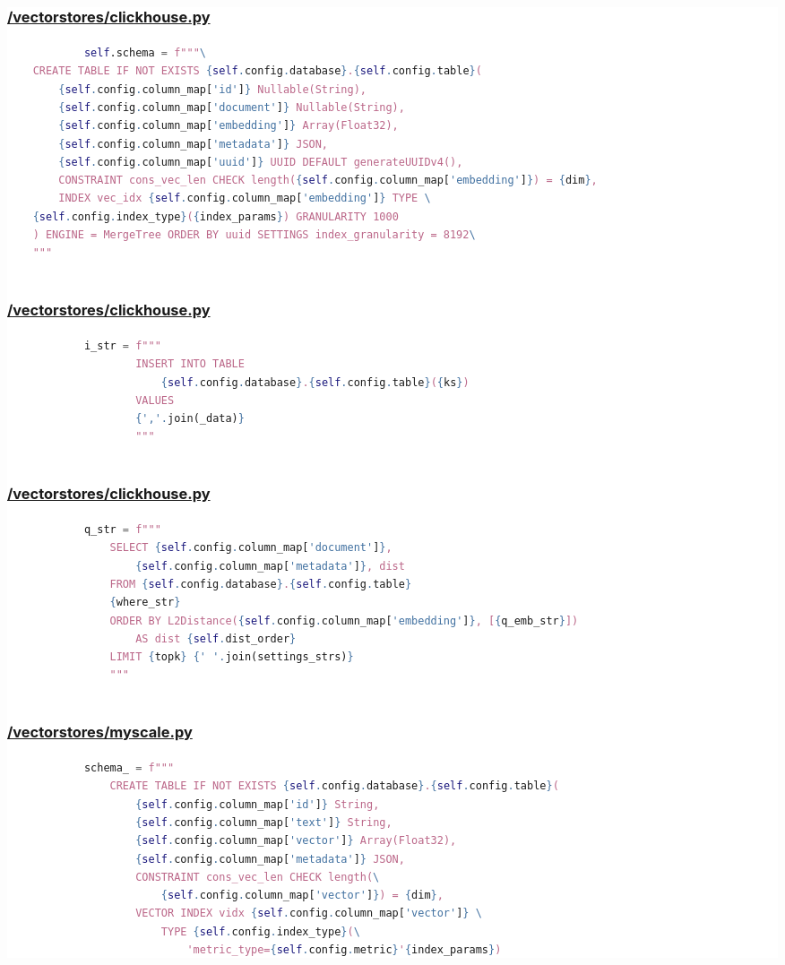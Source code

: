 ### [/vectorstores/clickhouse.py](https://github.com/hwchase17/langchain/tree/79fb90aafd104ce013b954936f0159e96d3ae85d/langchain//vectorstores/clickhouse.py#L183)
```python
	        self.schema = f"""\
	CREATE TABLE IF NOT EXISTS {self.config.database}.{self.config.table}(
	    {self.config.column_map['id']} Nullable(String),
	    {self.config.column_map['document']} Nullable(String),
	    {self.config.column_map['embedding']} Array(Float32),
	    {self.config.column_map['metadata']} JSON,
	    {self.config.column_map['uuid']} UUID DEFAULT generateUUIDv4(),
	    CONSTRAINT cons_vec_len CHECK length({self.config.column_map['embedding']}) = {dim},
	    INDEX vec_idx {self.config.column_map['embedding']} TYPE \
	{self.config.index_type}({index_params}) GRANULARITY 1000
	) ENGINE = MergeTree ORDER BY uuid SETTINGS index_granularity = 8192\
	"""
	
```

### [/vectorstores/clickhouse.py](https://github.com/hwchase17/langchain/tree/79fb90aafd104ce013b954936f0159e96d3ae85d/langchain//vectorstores/clickhouse.py#L224)
```python
	        i_str = f"""
	                INSERT INTO TABLE 
	                    {self.config.database}.{self.config.table}({ks})
	                VALUES
	                {','.join(_data)}
	                """
	
```

### [/vectorstores/clickhouse.py](https://github.com/hwchase17/langchain/tree/79fb90aafd104ce013b954936f0159e96d3ae85d/langchain//vectorstores/clickhouse.py#L357)
```python
	        q_str = f"""
	            SELECT {self.config.column_map['document']}, 
	                {self.config.column_map['metadata']}, dist
	            FROM {self.config.database}.{self.config.table}
	            {where_str}
	            ORDER BY L2Distance({self.config.column_map['embedding']}, [{q_emb_str}]) 
	                AS dist {self.dist_order}
	            LIMIT {topk} {' '.join(settings_strs)}
	            """
	
```

### [/vectorstores/myscale.py](https://github.com/hwchase17/langchain/tree/79fb90aafd104ce013b954936f0159e96d3ae85d/langchain//vectorstores/myscale.py#L162)
```python
	        schema_ = f"""
	            CREATE TABLE IF NOT EXISTS {self.config.database}.{self.config.table}(
	                {self.config.column_map['id']} String,
	                {self.config.column_map['text']} String,
	                {self.config.column_map['vector']} Array(Float32),
	                {self.config.column_map['metadata']} JSON,
	                CONSTRAINT cons_vec_len CHECK length(\
	                    {self.config.column_map['vector']}) = {dim},
	                VECTOR INDEX vidx {self.config.column_map['vector']} \
	                    TYPE {self.config.index_type}(\
	                        'metric_type={self.config.metric}'{index_params})
```